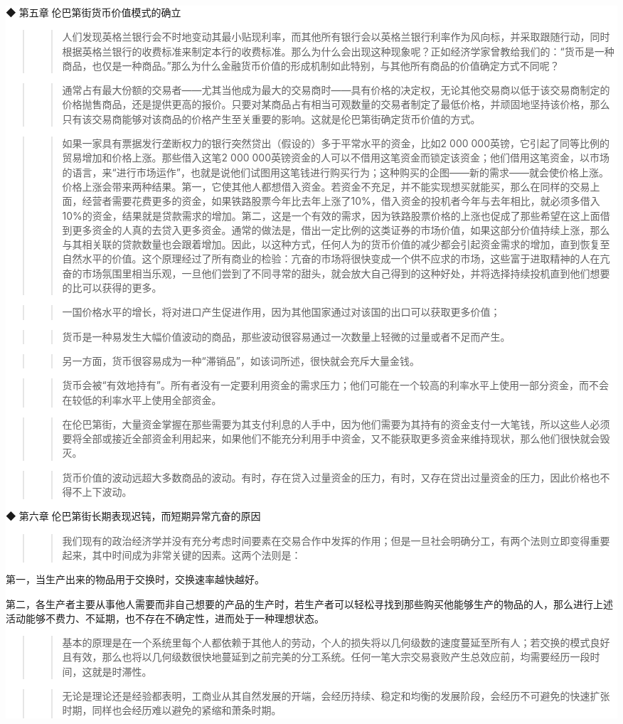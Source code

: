   

  

◆ 第五章 伦巴第街货币价值模式的确立

  

>> 人们发现英格兰银行会不时地变动其最小贴现利率，而其他所有银行会以英格兰银行利率作为风向标，并采取跟随行动，同时根据英格兰银行的收费标准来制定本行的收费标准。那么为什么会出现这种现象呢？正如经济学家曾教给我们的：“货币是一种商品，也仅是一种商品。”那么为什么金融货币价值的形成机制如此特别，与其他所有商品的价值确定方式不同呢？

  

>> 通常占有最大份额的交易者——尤其当他成为最大的交易商时——具有价格的决定权，无论其他交易商以低于该交易商制定的价格抛售商品，还是提供更高的报价。只要对某商品占有相当可观数量的交易者制定了最低价格，并顽固地坚持该价格，那么只有该交易商能够对该商品的价格产生至关重要的影响。这就是伦巴第街确定货币价值的方式。

  

>> 如果一家具有票据发行垄断权力的银行突然贷出（假设的）多于平常水平的资金，比如2 000 000英镑，它引起了同等比例的贸易增加和价格上涨。那些借入这笔2 000 000英镑资金的人可以不借用这笔资金而锁定该资金；他们借用这笔资金，以市场的语言，来“进行市场运作”，也就是说他们试图用这笔钱进行购买行为；这种购买的企图——新的需求——就会使价格上涨。价格上涨会带来两种结果。第一，它使其他人都想借入资金。若资金不充足，并不能实现想买就能买，那么在同样的交易上面，经营者需要花费更多的资金，如果铁路股票今年比去年上涨了10%，借入资金的投机者今年与去年相比，就必须多借入10%的资金，结果就是贷款需求的增加。第二，这是一个有效的需求，因为铁路股票价格的上涨也促成了那些希望在这上面借到更多资金的人真的去贷入更多资金。通常的做法是，借出一定比例的这类证券的市场价值，如果这部分价值持续上涨，那么与其相关联的贷款数量也会跟着增加。因此，以这种方式，任何人为的货币价值的减少都会引起资金需求的增加，直到恢复至自然水平的价值。这个原理经过了所有商业的检验：亢奋的市场将很快变成一个供不应求的市场，这些富于进取精神的人在亢奋的市场氛围里相当乐观，一旦他们尝到了不同寻常的甜头，就会放大自己得到的这种好处，并将选择持续投机直到他们想要的比可以获得的更多。

  

>> 一国价格水平的增长，将对进口产生促进作用，因为其他国家通过对该国的出口可以获取更多价值；

  

>> 货币是一种易发生大幅价值波动的商品，那些波动很容易通过一次数量上轻微的过量或者不足而产生。

  

>> 另一方面，货币很容易成为一种“滞销品”，如该词所述，很快就会充斥大量金钱。

  

>> 货币会被“有效地持有”。所有者没有一定要利用资金的需求压力；他们可能在一个较高的利率水平上使用一部分资金，而不会在较低的利率水平上使用全部资金。

  

>> 在伦巴第街，大量资金掌握在那些需要为其支付利息的人手中，因为他们需要为其持有的资金支付一大笔钱，所以这些人必须要将全部或接近全部资金利用起来，如果他们不能充分利用手中资金，又不能获取更多资金来维持现状，那么他们很快就会毁灭。

  

>> 货币价值的波动远超大多数商品的波动。有时，存在贷入过量资金的压力，有时，又存在贷出过量资金的压力，因此价格也不得不上下波动。

  

  

◆ 第六章 伦巴第街长期表现迟钝，而短期异常亢奋的原因

  

>> 我们现有的政治经济学并没有充分考虑时间要素在交易合作中发挥的作用；但是一旦社会明确分工，有两个法则立即变得重要起来，其中时间成为非常关键的因素。这两个法则是：

第一，当生产出来的物品用于交换时，交换速率越快越好。

第二，各生产者主要从事他人需要而非自己想要的产品的生产时，若生产者可以轻松寻找到那些购买他能够生产的物品的人，那么进行上述活动能够不费力、不延期，也不存在不确定性，进而处于一种理想状态。

  

>> 基本的原理是在一个系统里每个人都依赖于其他人的劳动，个人的损失将以几何级数的速度蔓延至所有人；若交换的模式良好且有效，那么也将以几何级数很快地蔓延到之前完美的分工系统。任何一笔大宗交易衰败产生总效应前，均需要经历一段时间，这就是时滞性。

  

>> 无论是理论还是经验都表明，工商业从其自然发展的开端，会经历持续、稳定和均衡的发展阶段，会经历不可避免的快速扩张时期，同样也会经历难以避免的紧缩和萧条时期。
